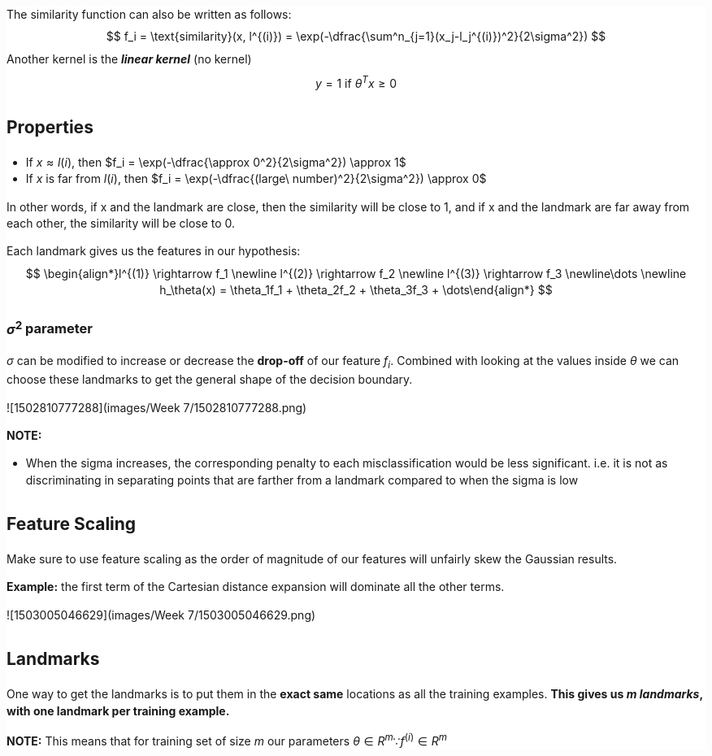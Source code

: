 The similarity function can also be written as follows:
$$
f_i = \text{similarity}(x, l^{(i)}) = \exp(-\dfrac{\sum^n_{j=1}(x_j-l_j^{(i)})^2}{2\sigma^2})
$$
Another kernel is the ***linear kernel*** (no kernel)
$$
y=1 \text{ if } \theta^Tx\geq0
$$

## Properties 

* If $x≈l(i)$, then $f_i = \exp(-\dfrac{\approx 0^2}{2\sigma^2}) \approx 1$
* If $x$ is far from $l(i)$, then $f_i = \exp(-\dfrac{(large\ number)^2}{2\sigma^2}) \approx 0$

In other words, if x and the landmark are close, then the similarity will be close to 1, and if x and the landmark are far away from each other, the similarity will be close to 0.

Each landmark gives us the features in our hypothesis:
$$
\begin{align*}l^{(1)} \rightarrow f_1 \newline l^{(2)} \rightarrow f_2 \newline l^{(3)} \rightarrow f_3 \newline\dots \newline h_\theta(x) = \theta_1f_1 + \theta_2f_2 + \theta_3f_3 + \dots\end{align*}
$$
### $σ^2$ parameter 

$\sigma$ can be modified to increase or decrease the **drop-off** of our feature $f_i$. Combined with looking at the values inside $\theta$ we can choose these landmarks to get the general shape of the decision boundary.

![1502810777288](images/Week 7/1502810777288.png)



**NOTE:** 

* When the sigma increases, the corresponding penalty to each misclassification would be less significant. i.e. it is not as discriminating in separating points that are farther from a landmark compared to when the sigma is low

## Feature Scaling

Make sure to use feature scaling as the order of magnitude of our features will unfairly skew the Gaussian results. 

**Example:** the first term of the Cartesian distance expansion will dominate all the other terms.

![1503005046629](images/Week 7/1503005046629.png)

## Landmarks

One way to get the landmarks is to put them in the **exact same** locations as all the training examples. **This gives us *$m$ landmarks*, with one landmark per training example.**

**NOTE:** This means that for training set of size $m$ our parameters $\theta\in R^ m\because f^{(i)}\in R^m$ 

